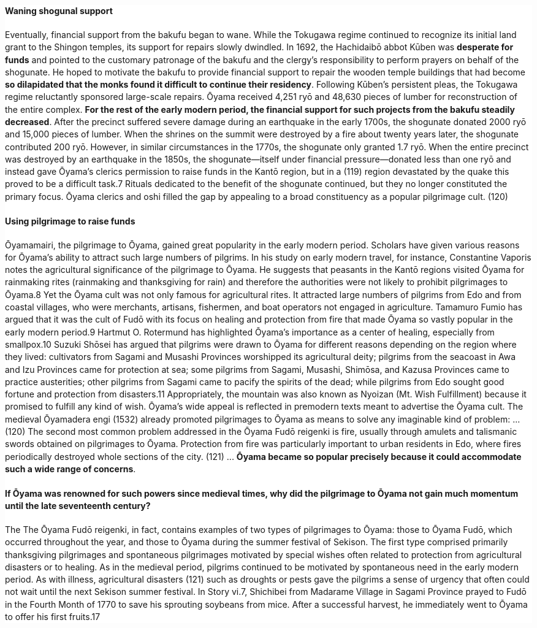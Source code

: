 #### Waning shogunal support
Eventually, financial support from the bakufu began to wane. While the Tokugawa regime continued to recognize its initial land grant to the Shingon temples, its support for repairs slowly dwindled. In 1692, the Hachidaibō abbot Kūben was **desperate for funds** and pointed to the customary patronage of the bakufu and the clergy’s responsibility to perform prayers on behalf of the shogunate. He hoped to motivate the bakufu to provide financial support to repair the wooden temple buildings that had become **so dilapidated that the monks found it difficult to continue their residency**. Following Kūben’s persistent pleas, the Tokugawa regime reluctantly sponsored large-scale repairs. Ōyama received 4,251 ryō and 48,630 pieces of lumber for reconstruction of the entire complex. **For the rest of the early modern period, the financial support for such projects from the bakufu steadily decreased**. After the precinct suffered severe damage during an earthquake in the early 1700s, the shogunate donated 2000 ryō and 15,000 pieces of lumber. When the shrines on the summit were destroyed by a fire about twenty years later, the shogunate contributed 200 ryō. However, in similar circumstances in the 1770s, the shogunate only granted 1.7 ryō. When the entire precinct was destroyed by an earthquake in the 1850s, the shogunate—itself under financial pressure—donated less than one ryō and instead gave Ōyama’s clerics permission to raise funds in the Kantō region, but in a (119)
region devastated by the quake this proved to be a difficult task.7 Rituals dedicated to the benefit of the shogunate continued, but they no longer constituted the primary focus. Ōyama clerics and oshi filled the gap by appealing to a broad constituency as a popular pilgrimage cult. (120)

#### Using pilgrimage to raise funds
Ōyamamairi, the pilgrimage to Ōyama, gained great popularity in the early modern period. Scholars have given various reasons for Ōyama’s ability to attract such large numbers of pilgrims. In his study on early modern travel, for instance, Constantine Vaporis notes the agricultural significance of the pilgrimage to Ōyama. He suggests that peasants in the Kantō regions visited Ōyama for rainmaking rites (rainmaking and thanksgiving for rain) and therefore the authorities were not likely to prohibit pilgrimages to Ōyama.8 Yet the Ōyama cult was not only famous for agricultural rites. It attracted large numbers of pilgrims from Edo and from coastal villages, who were merchants, artisans, fishermen, and boat operators not engaged in agriculture. Tamamuro Fumio has argued that it was the cult of Fudō with its focus on healing and protection from fire that made Ōyama so vastly popular in the early modern period.9 Hartmut O. Rotermund has highlighted Ōyama’s importance as a center of healing, especially from smallpox.10 Suzuki Shōsei has argued that pilgrims were drawn to Ōyama for different reasons depending on the region where they lived: cultivators from Sagami and Musashi Provinces worshipped its agricultural deity; pilgrims from the seacoast in Awa and Izu Provinces came for protection at sea; some pilgrims from Sagami, Musashi, Shimōsa, and Kazusa Provinces came to practice austerities; other pilgrims from Sagami came to pacify the spirits of the dead; while pilgrims from Edo sought good fortune and protection from disasters.11 Appropriately, the mountain was also known as Nyoizan (Mt. Wish Fulfillment) because it promised to fulfill any kind of wish.
Ōyama’s wide appeal is reflected in premodern texts meant to advertise the Ōyama cult. The medieval Ōyamadera engi (1532) already promoted pilgrimages to Ōyama as means to solve any imaginable kind of problem: ... (120)
The second most common problem addressed in the Ōyama Fudō reigenki is fire, usually through amulets and talismanic swords obtained on pilgrimages to Ōyama. Protection from fire was particularly important to urban residents in Edo, where fires periodically destroyed whole sections of the city. (121)
... **Ōyama became so popular precisely because it could accommodate such a wide range of concerns**.


#### If Ōyama was renowned for such powers since medieval times, why did the pilgrimage to Ōyama not gain much momentum until the late seventeenth century?
The The Ōyama Fudō reigenki, in fact, contains examples of two types of pilgrimages to Ōyama: those to Ōyama Fudō, which occurred throughout the year, and those to Ōyama during the summer festival of Sekison. The first type comprised primarily thanksgiving pilgrimages and spontaneous pilgrimages motivated by special wishes often related to protection from agricultural disasters or to healing. As in the medieval period, pilgrims continued to be motivated by spontaneous need in the early modern period. As with illness, agricultural disasters (121)
such as droughts or pests gave the pilgrims a sense of urgency that often could not wait until the next Sekison summer festival. In Story vi.7, Shichibei from Madarame Village in Sagami Province prayed to Fudō in the Fourth Month of 1770 to save his sprouting soybeans from mice. After a successful harvest, he immediately went to Ōyama to offer his first fruits.17 